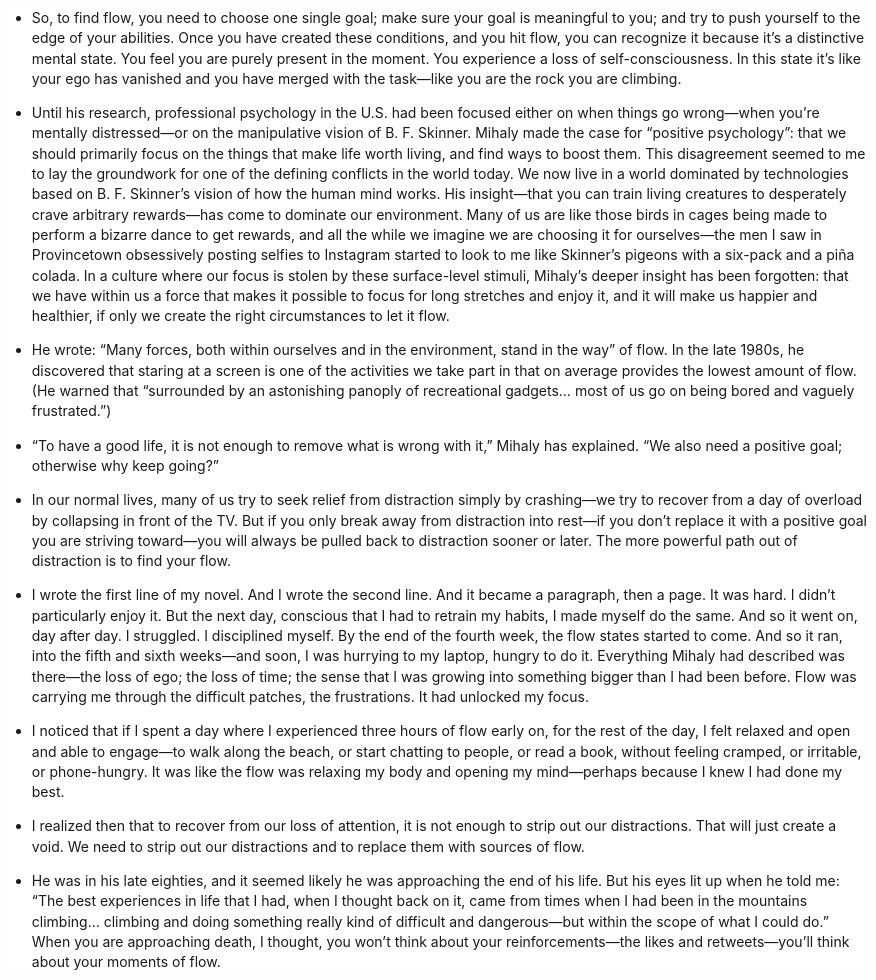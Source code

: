 - So, to find flow, you need to choose one single goal; make sure your goal is meaningful to you; and try to push yourself to the edge of your abilities. Once you have created these conditions, and you hit flow, you can recognize it because it’s a distinctive mental state. You feel you are purely present in the moment. You experience a loss of self-consciousness. In this state it’s like your ego has vanished and you have merged with the task—like you are the rock you are climbing.

- Until his research, professional psychology in the U.S. had been focused either on when things go wrong—when you’re mentally distressed—or on the manipulative vision of B. F. Skinner. Mihaly made the case for “positive psychology”: that we should primarily focus on the things that make life worth living, and find ways to boost them. This disagreement seemed to me to lay the groundwork for one of the defining conflicts in the world today. We now live in a world dominated by technologies based on B. F. Skinner’s vision of how the human mind works. His insight—that you can train living creatures to desperately crave arbitrary rewards—has come to dominate our environment. Many of us are like those birds in cages being made to perform a bizarre dance to get rewards, and all the while we imagine we are choosing it for ourselves—the men I saw in Provincetown obsessively posting selfies to Instagram started to look to me like Skinner’s pigeons with a six-pack and a piña colada. In a culture where our focus is stolen by these surface-level stimuli, Mihaly’s deeper insight has been forgotten: that we have within us a force that makes it possible to focus for long stretches and enjoy it, and it will make us happier and healthier, if only we create the right circumstances to let it flow.

- He wrote: “Many forces, both within ourselves and in the environment, stand in the way” of flow. In the late 1980s, he discovered that staring at a screen is one of the activities we take part in that on average provides the lowest amount of flow. (He warned that “surrounded by an astonishing panoply of recreational gadgets… most of us go on being bored and vaguely frustrated.”)

- “To have a good life, it is not enough to remove what is wrong with it,” Mihaly has explained. “We also need a positive goal; otherwise why keep going?”

- In our normal lives, many of us try to seek relief from distraction simply by crashing—we try to recover from a day of overload by collapsing in front of the TV. But if you only break away from distraction into rest—if you don’t replace it with a positive goal you are striving toward—you will always be pulled back to distraction sooner or later. The more powerful path out of distraction is to find your flow.

- I wrote the first line of my novel. And I wrote the second line. And it became a paragraph, then a page. It was hard. I didn’t particularly enjoy it. But the next day, conscious that I had to retrain my habits, I made myself do the same. And so it went on, day after day. I struggled. I disciplined myself. By the end of the fourth week, the flow states started to come. And so it ran, into the fifth and sixth weeks—and soon, I was hurrying to my laptop, hungry to do it. Everything Mihaly had described was there—the loss of ego; the loss of time; the sense that I was growing into something bigger than I had been before. Flow was carrying me through the difficult patches, the frustrations. It had unlocked my focus.

- I noticed that if I spent a day where I experienced three hours of flow early on, for the rest of the day, I felt relaxed and open and able to engage—to walk along the beach, or start chatting to people, or read a book, without feeling cramped, or irritable, or phone-hungry. It was like the flow was relaxing my body and opening my mind—perhaps because I knew I had done my best.

- I realized then that to recover from our loss of attention, it is not enough to strip out our distractions. That will just create a void. We need to strip out our distractions and to replace them with sources of flow.

- He was in his late eighties, and it seemed likely he was approaching the end of his life. But his eyes lit up when he told me: “The best experiences in life that I had, when I thought back on it, came from times when I had been in the mountains climbing… climbing and doing something really kind of difficult and dangerous—but within the scope of what I could do.” When you are approaching death, I thought, you won’t think about your reinforcements—the likes and retweets—you’ll think about your moments of flow.
